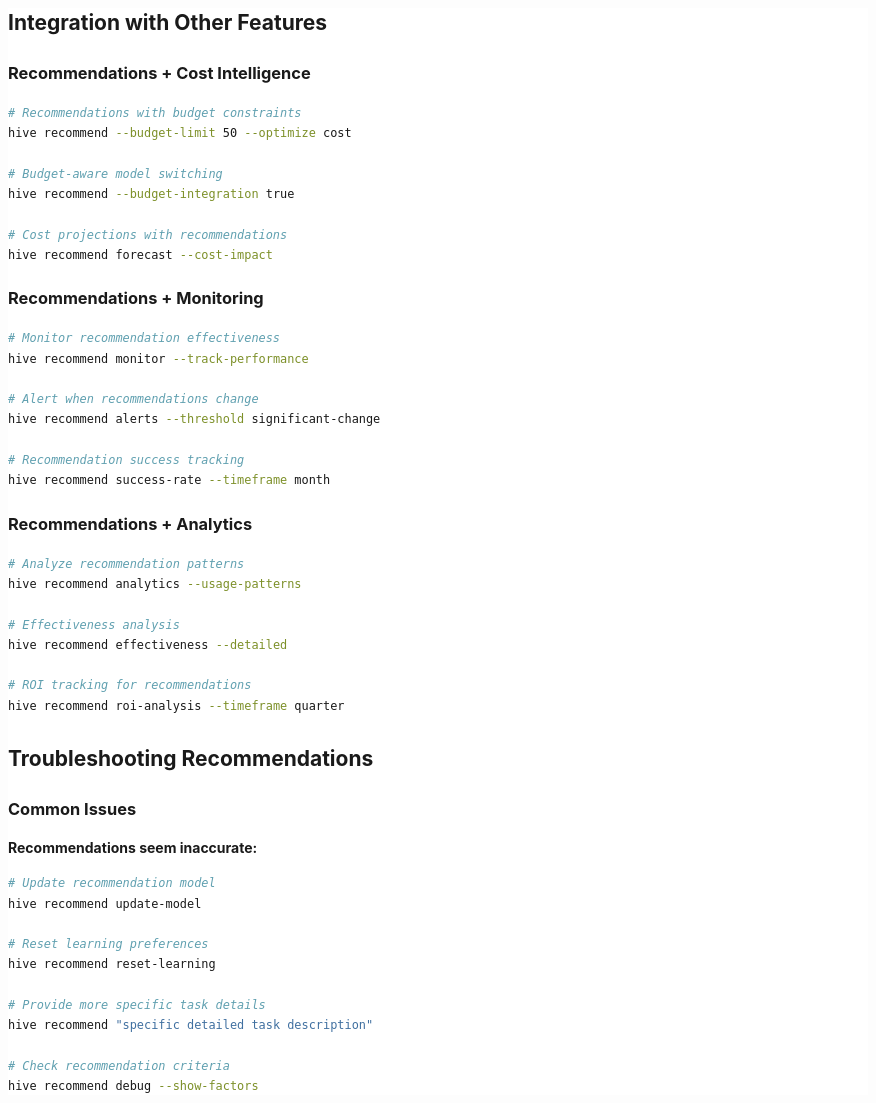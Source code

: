 ## Integration with Other Features

### Recommendations + Cost Intelligence

```bash
# Recommendations with budget constraints
hive recommend --budget-limit 50 --optimize cost

# Budget-aware model switching
hive recommend --budget-integration true

# Cost projections with recommendations
hive recommend forecast --cost-impact
```

### Recommendations + Monitoring

```bash
# Monitor recommendation effectiveness
hive recommend monitor --track-performance

# Alert when recommendations change
hive recommend alerts --threshold significant-change

# Recommendation success tracking
hive recommend success-rate --timeframe month
```

### Recommendations + Analytics

```bash
# Analyze recommendation patterns
hive recommend analytics --usage-patterns

# Effectiveness analysis
hive recommend effectiveness --detailed

# ROI tracking for recommendations
hive recommend roi-analysis --timeframe quarter
```

## Troubleshooting Recommendations

### Common Issues

**Recommendations seem inaccurate:**
```bash
# Update recommendation model
hive recommend update-model

# Reset learning preferences
hive recommend reset-learning

# Provide more specific task details
hive recommend "specific detailed task description"

# Check recommendation criteria
hive recommend debug --show-factors
```

